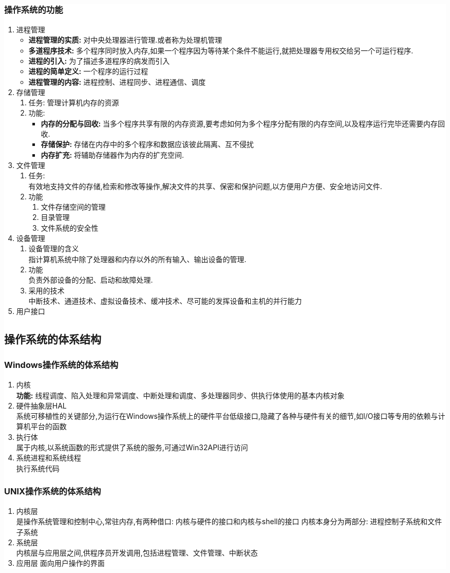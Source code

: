 ### 操作系统的功能

1. 进程管理  
   * **进程管理的实质:** 对中央处理器进行管理.或者称为处理机管理
   * **多道程序技术:** 多个程序同时放入内存,如果一个程序因为等待某个条件不能运行,就把处理器专用权交给另一个可运行程序.
   * **进程的引入:**  为了描述多道程序的病发而引入
   * **进程的简单定义:** 一个程序的运行过程
   * **进程管理的内容:** 进程控制、进程同步、进程通信、调度
2. 存储管理
   1. 任务: 管理计算机内存的资源  
   2. 功能:  
       * **内存的分配与回收:**  当多个程序共享有限的内存资源,要考虑如何为多个程序分配有限的内存空间,以及程序运行完毕还需要内存回收.
       * **存储保护:** 存储在内存中的多个程序和数据应该彼此隔离、互不侵扰
       * **内存扩充:** 将辅助存储器作为内存的扩充空间.
3. 文件管理  
   1. 任务:  
      有效地支持文件的存储,检索和修改等操作,解决文件的共享、保密和保护问题,以方便用户方便、安全地访问文件.
   2. 功能  
      1. 文件存储空间的管理
      2. 目录管理
      3. 文件系统的安全性
4. 设备管理
   1. 设备管理的含义  
      指计算机系统中除了处理器和内存以外的所有输入、输出设备的管理.
   2. 功能  
      负责外部设备的分配、启动和故障处理.
   3. 采用的技术  
      中断技术、通道技术、虚拟设备技术、缓冲技术、尽可能的发挥设备和主机的并行能力
5. 用户接口

## 操作系统的体系结构

### Windows操作系统的体系结构
1. 内核  
   **功能:** 线程调度、陷入处理和异常调度、中断处理和调度、多处理器同步、供执行体使用的基本内核对象
2. 硬件抽象层HAL  
   系统可移植性的关键部分,为运行在Windows操作系统上的硬件平台低级接口,隐藏了各种与硬件有关的细节,如I/O接口等专用的依赖与计算机平台的函数
3. 执行体  
   属于内核,以系统函数的形式提供了系统的服务,可通过Win32API进行访问
4. 系统进程和系统线程  
   执行系统代码

### UNIX操作系统的体系结构
1. 内核层  
   是操作系统管理和控制中心,常驻内存,有两种借口: 内核与硬件的接口和内核与shell的接口
   内核本身分为两部分: 进程控制子系统和文件子系统
2. 系统层  
   内核层与应用层之间,供程序员开发调用,包括进程管理、文件管理、中断状态
3. 应用层
   面向用户操作的界面
   